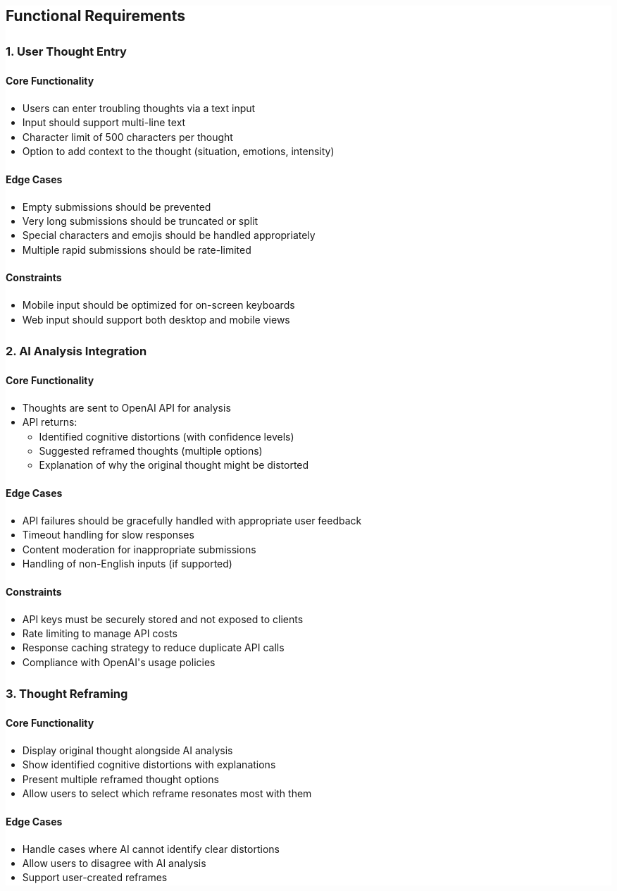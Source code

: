 ## Functional Requirements

### 1. User Thought Entry

#### Core Functionality
- Users can enter troubling thoughts via a text input
- Input should support multi-line text
- Character limit of 500 characters per thought
- Option to add context to the thought (situation, emotions, intensity)

#### Edge Cases
- Empty submissions should be prevented
- Very long submissions should be truncated or split
- Special characters and emojis should be handled appropriately
- Multiple rapid submissions should be rate-limited

#### Constraints
- Mobile input should be optimized for on-screen keyboards
- Web input should support both desktop and mobile views

### 2. AI Analysis Integration

#### Core Functionality
- Thoughts are sent to OpenAI API for analysis
- API returns:
  - Identified cognitive distortions (with confidence levels)
  - Suggested reframed thoughts (multiple options)
  - Explanation of why the original thought might be distorted

#### Edge Cases
- API failures should be gracefully handled with appropriate user feedback
- Timeout handling for slow responses
- Content moderation for inappropriate submissions
- Handling of non-English inputs (if supported)

#### Constraints
- API keys must be securely stored and not exposed to clients
- Rate limiting to manage API costs
- Response caching strategy to reduce duplicate API calls
- Compliance with OpenAI's usage policies

### 3. Thought Reframing

#### Core Functionality
- Display original thought alongside AI analysis
- Show identified cognitive distortions with explanations
- Present multiple reframed thought options
- Allow users to select which reframe resonates most with them

#### Edge Cases
- Handle cases where AI cannot identify clear distortions
- Allow users to disagree with AI analysis
- Support user-created reframes
